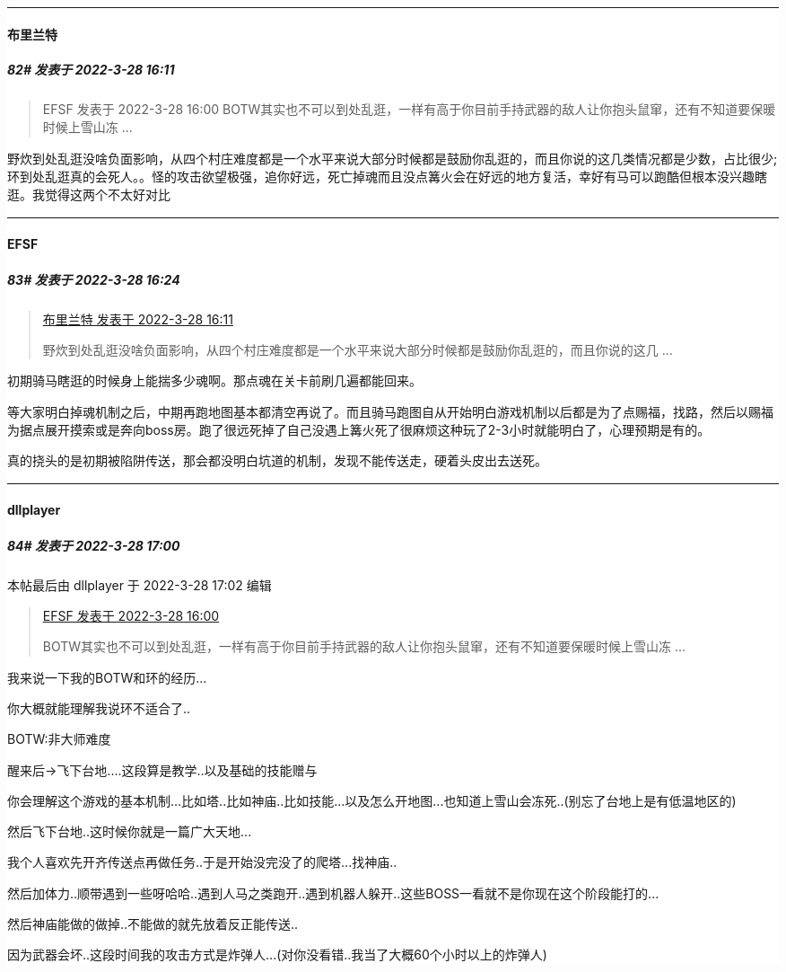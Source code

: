 

*****

####  布里兰特  
##### 82#       发表于 2022-3-28 16:11

<blockquote>EFSF 发表于 2022-3-28 16:00
BOTW其实也不可以到处乱逛，一样有高于你目前手持武器的敌人让你抱头鼠窜，还有不知道要保暖时候上雪山冻 ...</blockquote>
野炊到处乱逛没啥负面影响，从四个村庄难度都是一个水平来说大部分时候都是鼓励你乱逛的，而且你说的这几类情况都是少数，占比很少;环到处乱逛真的会死人。。怪的攻击欲望极强，追你好远，死亡掉魂而且没点篝火会在好远的地方复活，幸好有马可以跑酷但根本没兴趣瞎逛。我觉得这两个不太好对比



*****

####  EFSF  
##### 83#       发表于 2022-3-28 16:24

<blockquote><a href="httphttps://bbs.saraba1st.com/2b/forum.php?mod=redirect&amp;goto=findpost&amp;pid=55218164&amp;ptid=2060331" target="_blank">布里兰特 发表于 2022-3-28 16:11</a>

野炊到处乱逛没啥负面影响，从四个村庄难度都是一个水平来说大部分时候都是鼓励你乱逛的，而且你说的这几 ...</blockquote>
初期骑马瞎逛的时候身上能揣多少魂啊。那点魂在关卡前刷几遍都能回来。

等大家明白掉魂机制之后，中期再跑地图基本都清空再说了。而且骑马跑图自从开始明白游戏机制以后都是为了点赐福，找路，然后以赐福为据点展开摸索或是奔向boss房。跑了很远死掉了自己没遇上篝火死了很麻烦这种玩了2-3小时就能明白了，心理预期是有的。

真的挠头的是初期被陷阱传送，那会都没明白坑道的机制，发现不能传送走，硬着头皮出去送死。



*****

####  dllplayer  
##### 84#       发表于 2022-3-28 17:00

 本帖最后由 dllplayer 于 2022-3-28 17:02 编辑 
<blockquote><a href="httphttps://bbs.saraba1st.com/2b/forum.php?mod=redirect&amp;goto=findpost&amp;pid=55218008&amp;ptid=2060331" target="_blank">EFSF 发表于 2022-3-28 16:00</a>

BOTW其实也不可以到处乱逛，一样有高于你目前手持武器的敌人让你抱头鼠窜，还有不知道要保暖时候上雪山冻 ...</blockquote>
我来说一下我的BOTW和环的经历...

你大概就能理解我说环不适合了..

BOTW:非大师难度

醒来后-&gt;飞下台地....这段算是教学..以及基础的技能赠与

你会理解这个游戏的基本机制...比如塔..比如神庙..比如技能...以及怎么开地图...也知道上雪山会冻死..(别忘了台地上是有低温地区的)

然后飞下台地..这时候你就是一篇广大天地...

我个人喜欢先开齐传送点再做任务..于是开始没完没了的爬塔...找神庙..

然后加体力..顺带遇到一些呀哈哈..遇到人马之类跑开..遇到机器人躲开..这些BOSS一看就不是你现在这个阶段能打的...

然后神庙能做的做掉..不能做的就先放着反正能传送..

因为武器会坏..这段时间我的攻击方式是炸弹人...(对你没看错..我当了大概60个小时以上的炸弹人)
